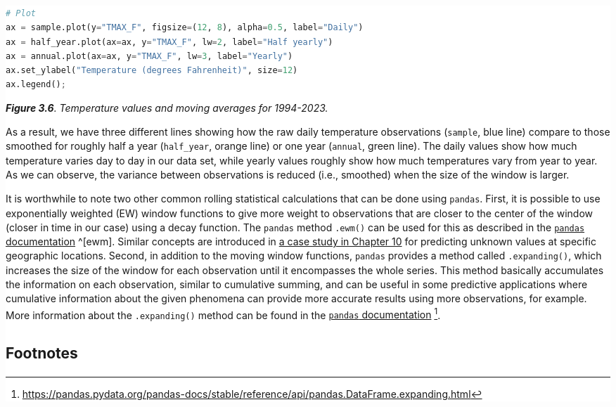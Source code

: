```python
# Plot
ax = sample.plot(y="TMAX_F", figsize=(12, 8), alpha=0.5, label="Daily")
ax = half_year.plot(ax=ax, y="TMAX_F", lw=2, label="Half yearly")
ax = annual.plot(ax=ax, y="TMAX_F", lw=3, label="Yearly")
ax.set_ylabel("Temperature (degrees Fahrenheit)", size=12)
ax.legend();
```

_**Figure 3.6**. Temperature values and moving averages for 1994-2023._

As a result, we have three different lines showing how the raw daily temperature observations (`sample`, blue line) compare to those smoothed for roughly half a year (`half_year`, orange line) or one year (`annual`, green line). The daily values show how much temperature varies day to day in our data set, while yearly values roughly show how much temperatures vary from year to year. As we can observe, the variance between observations is reduced (i.e., smoothed) when the size of the window is larger. 

It is worthwhile to note two other common rolling statistical calculations that can be done using `pandas`. First, it is possible to use exponentially weighted (EW) window functions to give more weight to observations that are closer to the center of the window (closer in time in our case) using a decay function. The `pandas` method `.ewm()` can be used for this as described in the [`pandas` documentation](https://pandas.pydata.org/pandas-docs/stable/reference/api/pandas.DataFrame.ewm.html) ^[ewm]. Similar concepts are introduced in [a case study in Chapter 10](../../../part3/chapter-10/index.rst) for predicting unknown values at specific geographic locations. Second, in addition to the moving window functions, `pandas` provides a method called `.expanding()`, which increases the size of the window for each observation until it encompasses the whole series. This method basically accumulates the information on each observation, similar to cumulative summing, and can be useful in some predictive applications where cumulative information about the given phenomena can provide more accurate results using more observations, for example. More information about the `.expanding()` method can be found in the [`pandas` documentation](https://pandas.pydata.org/pandas-docs/stable/reference/api/pandas.DataFrame.expanding.html) [^expanding].


## Footnotes

[^dateoffsets]: <https://pandas.pydata.org/docs/user_guide/timeseries.html#dateoffset-objects>
[^ewm]: <https://pandas.pydata.org/pandas-docs/stable/reference/api/pandas.DataFrame.ewm.html>
[^expanding]: <https://pandas.pydata.org/pandas-docs/stable/reference/api/pandas.DataFrame.expanding.html>
[^interpolation]: <https://pandas.pydata.org/pandas-docs/stable/reference/api/pandas.Series.interpolate.html>
[^isostandard]: <https://en.wikipedia.org/wiki/ISO_8601>

